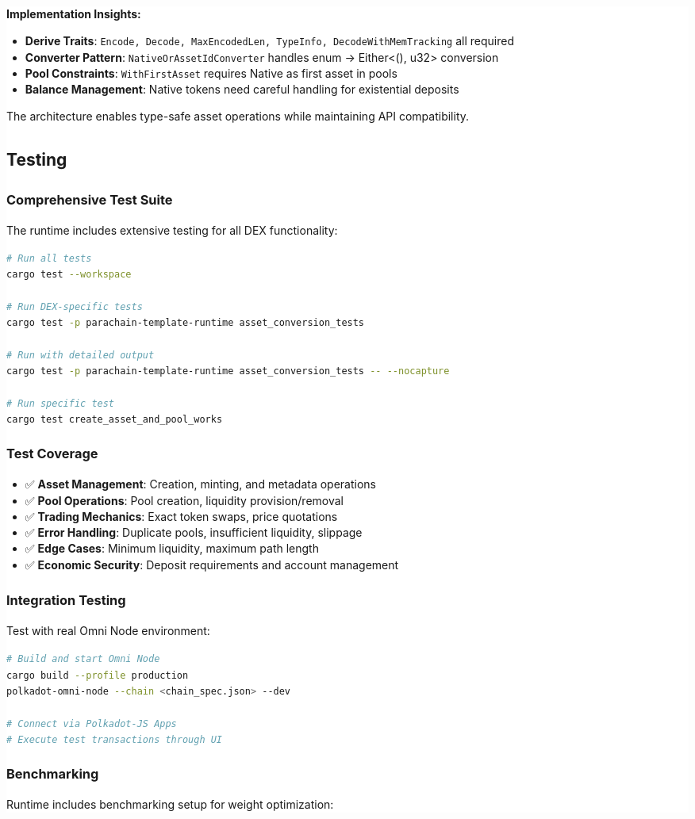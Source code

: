 **Implementation Insights:**

- **Derive Traits**: `Encode, Decode, MaxEncodedLen, TypeInfo, DecodeWithMemTracking` all required
- **Converter Pattern**: `NativeOrAssetIdConverter` handles enum → Either<(), u32> conversion
- **Pool Constraints**: `WithFirstAsset` requires Native as first asset in pools
- **Balance Management**: Native tokens need careful handling for existential deposits

The architecture enables type-safe asset operations while maintaining API compatibility.

## Testing

### Comprehensive Test Suite

The runtime includes extensive testing for all DEX functionality:

```sh
# Run all tests
cargo test --workspace

# Run DEX-specific tests
cargo test -p parachain-template-runtime asset_conversion_tests

# Run with detailed output
cargo test -p parachain-template-runtime asset_conversion_tests -- --nocapture

# Run specific test
cargo test create_asset_and_pool_works
```

### Test Coverage

- ✅ **Asset Management**: Creation, minting, and metadata operations
- ✅ **Pool Operations**: Pool creation, liquidity provision/removal
- ✅ **Trading Mechanics**: Exact token swaps, price quotations
- ✅ **Error Handling**: Duplicate pools, insufficient liquidity, slippage
- ✅ **Edge Cases**: Minimum liquidity, maximum path length
- ✅ **Economic Security**: Deposit requirements and account management

### Integration Testing

Test with real Omni Node environment:

```sh
# Build and start Omni Node
cargo build --profile production
polkadot-omni-node --chain <chain_spec.json> --dev

# Connect via Polkadot-JS Apps
# Execute test transactions through UI
```

### Benchmarking

Runtime includes benchmarking setup for weight optimization:
